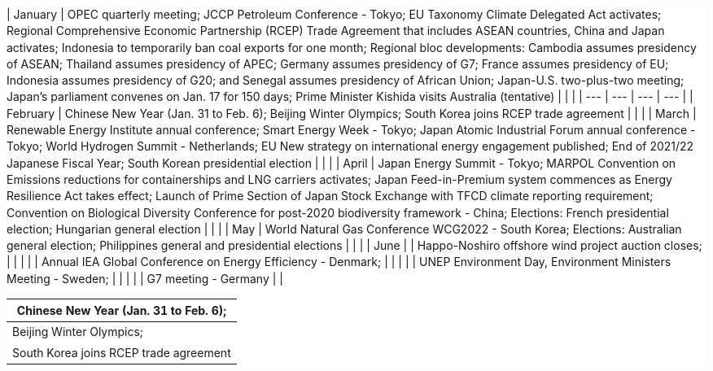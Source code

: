 | January | OPEC quarterly meeting;
JCCP Petroleum Conference - Tokyo;
EU Taxonomy Climate Delegated Act activates;
Regional Comprehensive Economic Partnership (RCEP) Trade Agreement that
includes ASEAN countries, China and Japan activates;
Indonesia to temporarily ban coal exports for one month;
Regional bloc developments: Cambodia assumes presidency of ASEAN; Thailand
assumes presidency of APEC; Germany assumes presidency of G7; France assumes
presidency of EU; Indonesia assumes presidency of G20; and Senegal assumes
presidency of African Union;
Japan-U.S. two-plus-two meeting;
Japan’s parliament convenes on Jan. 17 for 150 days;
Prime Minister Kishida visits Australia (tentative) |  |  |
| --- | --- | --- | --- |
| February | Chinese New Year (Jan. 31 to Feb. 6);
Beijing Winter Olympics;
South Korea joins RCEP trade agreement |  |  |
| March | Renewable Energy Institute annual conference;
Smart Energy Week - Tokyo;
Japan Atomic Industrial Forum annual conference - Tokyo;
World Hydrogen Summit - Netherlands;
EU New strategy on international energy engagement published;
End of 2021/22 Japanese Fiscal Year;
South Korean presidential election |  |  |
| April | Japan Energy Summit - Tokyo;
MARPOL Convention on Emissions reductions for containerships and LNG carriers
activates;
Japan Feed-in-Premium system commences as Energy Resilience Act takes effect;
Launch of Prime Section of Japan Stock Exchange with TFCD climate reporting
requirement;
Convention on Biological Diversity Conference for post-2020 biodiversity framework -
China;
Elections: French presidential election; Hungarian general election |  |  |
| May | World Natural Gas Conference WCG2022 - South Korea;
Elections: Australian general election; Philippines general and presidential elections |  |  |
| June |  | Happo-Noshiro offshore wind project auction closes; |  |
|  |  | Annual IEA Global Conference on Energy Efficiency - Denmark; |  |
|  |  | UNEP Environment Day, Environment Ministers Meeting - Sweden; |  |
|  |  | G7 meeting - Germany |  |

| Chinese New Year (Jan. 31 to Feb. 6); |
| --- |
| Beijing Winter Olympics; |
| South Korea joins RCEP trade agreement |
